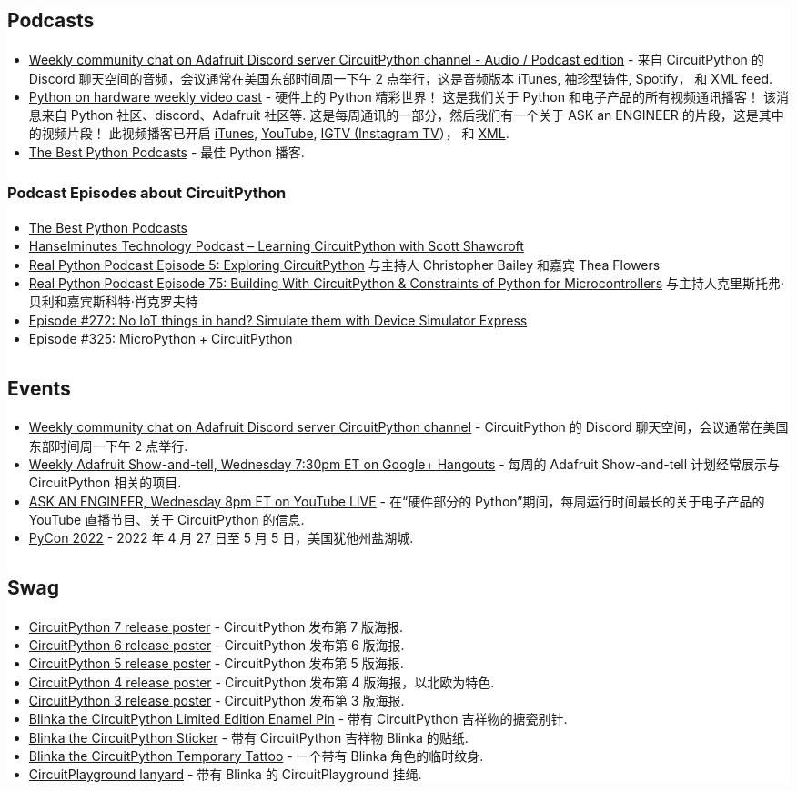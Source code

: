 ## Podcasts

- [Weekly community chat on Adafruit Discord server CircuitPython channel - Audio / Podcast edition](https://itunes.apple.com/us/podcast/circuitpython-weekly-meeting/id1451685016) - 来自 CircuitPython 的 Discord 聊天空间的音频，会议通常在美国东部时间周一下午 2 点举行，这是音频版本 [iTunes](https://itunes.apple.com/us/podcast/circuitpython-weekly-meeting/id1451685016), 袖珍型铸件, [Spotify](https://adafru.it/spotify)， 和 [XML feed](https://adafruit-podcasts.s3.amazonaws.com/circuitpython_weekly_meeting/audio-podcast.xml).
- [Python on hardware weekly video cast](https://itunes.apple.com/us/podcast/python-on-hardware/id1451685192?mt=2)  - 硬件上的 Python 精彩世界！ 这是我们关于 Python 和电子产品的所有视频通讯播客！ 该消息来自 Python 社区、discord、Adafruit 社区等. 这是每周通讯的一部分，然后我们有一个关于 ASK an ENGINEER 的片段，这是其中的视频片段！ 此视频播客已开启 [iTunes](https://itunes.apple.com/us/podcast/python-on-hardware/id1451685192?mt=2), [YouTube](https://www.youtube.com/playlist?list=PLjF7R1fz_OOXRMjM7Sm0J2Xt6H81TdDev), [IGTV (Instagram TV](https://www.instagram.com/adafruit/channel/)）， 和 [XML](https://itunes.apple.com/us/podcast/python-on-hardware/id1451685192?mt=2).
- [The Best Python Podcasts](https://blog.adafruit.com/2019/03/22/the-best-python-podcasts-python-talkpython-mkennedy-pythonbites-brianokken/) - 最佳 Python 播客.


### Podcast Episodes about CircuitPython
- [The Best Python Podcasts](https://blog.adafruit.com/2019/03/22/the-best-python-podcasts-python-talkpython-mkennedy-pythonbites-brianokken/)
- [Hanselminutes Technology Podcast – Learning CircuitPython with Scott Shawcroft](https://blog.adafruit.com/2019/09/13/hanselminutes-technology-podcast-learning-circuitpython-with-scott-shawcroft-shanselman-circuitpython-tannewt-hanselminutes-adafruit/)
- [Real Python Podcast Episode 5: Exploring CircuitPython](https://realpython.com/podcasts/rpp/5/) 与主持人 Christopher Bailey 和嘉宾 Thea Flowers
- [Real Python Podcast Episode 75: Building With CircuitPython & Constraints of Python for Microcontrollers](https://realpython.com/podcasts/rpp/75/) 与主持人克里斯托弗·贝利和嘉宾斯科特·肖克罗夫特
- [Episode #272: No IoT things in hand? Simulate them with Device Simulator Express](https://talkpython.fm/episodes/show/272/no-iot-things-in-hand-simulate-them-with-device-simulator-express)
- [Episode #325: MicroPython + CircuitPython](https://talkpython.fm/episodes/show/325/micropython-circuitpython)

## Events

- [Weekly community chat on Adafruit Discord server CircuitPython channel](https://discord.gg/EAeBY6x) - CircuitPython 的 Discord 聊天空间，会议通常在美国东部时间周一下午 2 点举行.
- [Weekly Adafruit Show-and-tell, Wednesday 7:30pm ET on Google+ Hangouts](https://plus.google.com/+adafruit) - 每周的 Adafruit Show-and-tell 计划经常展示与 CircuitPython 相关的项目.
- [ASK AN ENGINEER, Wednesday 8pm ET on YouTube LIVE](https://www.youtube.com/adafruit/live) - 在“硬件部分的 Python”期间，每周运行时间最长的关于电子产品的 YouTube 直播节目、关于 CircuitPython 的信息.
- [PyCon 2022](https://us.pycon.org/2022/) - 2022 年 4 月 27 日至 5 月 5 日，美国犹他州盐湖城.

## Swag

- [CircuitPython 7 release poster](https://www.adafruit.com/product/5067) - CircuitPython 发布第 7 版海报.
- [CircuitPython 6 release poster](https://www.adafruit.com/product/4713) - CircuitPython 发布第 6 版海报.
- [CircuitPython 5 release poster](https://www.adafruit.com/product/4365) - CircuitPython 发布第 5 版海报.
- [CircuitPython 4 release poster](https://www.adafruit.com/product/4082) - CircuitPython 发布第 4 版海报，以北欧为特色.
- [CircuitPython 3 release poster](https://www.adafruit.com/product/3793) - CircuitPython 发布第 3 版海报.
- [Blinka the CircuitPython Limited Edition Enamel Pin](https://www.adafruit.com/product/3680) - 带有 CircuitPython 吉祥物的搪瓷别针.
- [Blinka the CircuitPython Sticker](https://www.adafruit.com/product/3725) - 带有 CircuitPython 吉祥物 Blinka 的贴纸.
- [Blinka the CircuitPython Temporary Tattoo](https://www.adafruit.com/product/2600) - 一个带有 Blinka 角色的临时纹身.
- [CircuitPlayground lanyard](https://www.adafruit.com/product/3987) - 带有 Blinka 的 CircuitPlayground 挂绳.

